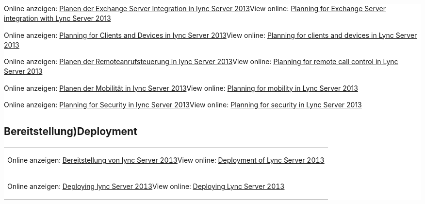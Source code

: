 </tr>
<tr class="even">
<td><p><span data-ttu-id="c6f6d-130">Online anzeigen: <a href="lync-server-2013-planning-for-exchange-server-integration.md">Planen der Exchange Server Integration in lync Server 2013</a></span><span class="sxs-lookup"><span data-stu-id="c6f6d-130">View online: <a href="lync-server-2013-planning-for-exchange-server-integration.md">Planning for Exchange Server integration with Lync Server 2013</a></span></span></p></td>
</tr>
<tr class="odd">
<td><p><span data-ttu-id="c6f6d-131">Online anzeigen: <a href="lync-server-2013-planning-for-clients-and-devices.md">Planning for Clients and Devices in lync Server 2013</a></span><span class="sxs-lookup"><span data-stu-id="c6f6d-131">View online: <a href="lync-server-2013-planning-for-clients-and-devices.md">Planning for clients and devices in Lync Server 2013</a></span></span></p></td>
</tr>
<tr class="even">
<td><p><span data-ttu-id="c6f6d-132">Online anzeigen: <a href="lync-server-2013-planning-for-remote-call-control.md">Planen der Remoteanrufsteuerung in lync Server 2013</a></span><span class="sxs-lookup"><span data-stu-id="c6f6d-132">View online: <a href="lync-server-2013-planning-for-remote-call-control.md">Planning for remote call control in Lync Server 2013</a></span></span></p></td>
</tr>
<tr class="odd">
<td><p><span data-ttu-id="c6f6d-133">Online anzeigen: <a href="lync-server-2013-planning-for-mobility.md">Planen der Mobilität in lync Server 2013</a></span><span class="sxs-lookup"><span data-stu-id="c6f6d-133">View online: <a href="lync-server-2013-planning-for-mobility.md">Planning for mobility in Lync Server 2013</a></span></span></p></td>
</tr>
<tr class="even">
<td><p><span data-ttu-id="c6f6d-134">Online anzeigen: <a href="lync-server-2013-planning-for-security.md">Planning for Security in lync Server 2013</a></span><span class="sxs-lookup"><span data-stu-id="c6f6d-134">View online: <a href="lync-server-2013-planning-for-security.md">Planning for security in Lync Server 2013</a></span></span></p></td>
</tr>
</tbody>
</table>


</div>

<div>

## <a name="deployment"></a><span data-ttu-id="c6f6d-135">Bereitstellung)</span><span class="sxs-lookup"><span data-stu-id="c6f6d-135">Deployment</span></span>


<table>
<colgroup>
<col style="width: 100%" />
</colgroup>
<tbody>
<tr class="odd">
<td><p><span data-ttu-id="c6f6d-136">Online anzeigen: <a href="lync-server-2013-deployment.md">Bereitstellung von lync Server 2013</a></span><span class="sxs-lookup"><span data-stu-id="c6f6d-136">View online: <a href="lync-server-2013-deployment.md">Deployment of Lync Server 2013</a></span></span></p></td>
</tr>
<tr class="even">
<td><p><span data-ttu-id="c6f6d-137">Online anzeigen: <a href="lync-server-2013-deploying-lync-server.md">Deploying lync Server 2013</a></span><span class="sxs-lookup"><span data-stu-id="c6f6d-137">View online: <a href="lync-server-2013-deploying-lync-server.md">Deploying Lync Server 2013</a></span></span></p></td>
</tr>
<tr class="odd">